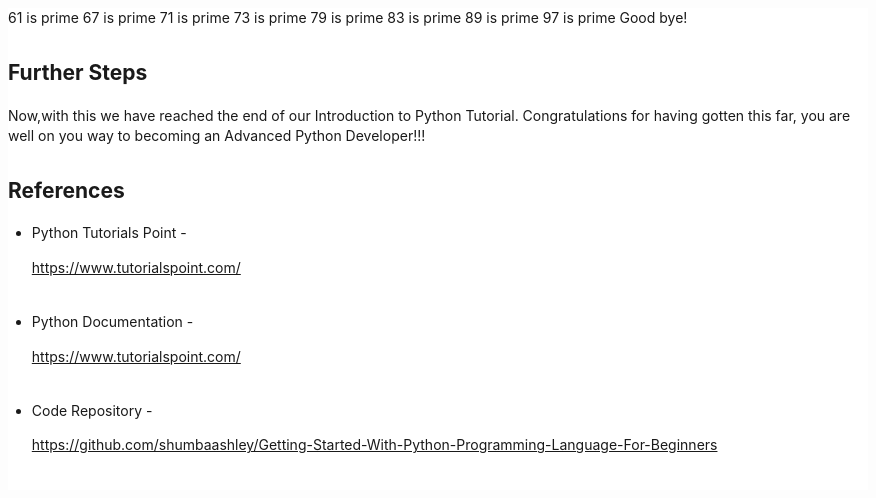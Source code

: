 61 is prime
67 is prime
71 is prime
73 is prime
79 is prime
83 is prime
89 is prime
97 is prime
Good bye!


## Further Steps 

Now,with this we have reached the end of our Introduction to  Python Tutorial. Congratulations for having gotten this far, you are well on you way to becoming an Advanced Python Developer!!! 


## References

<ul>

<li> Python Tutorials Point - <br>
    
<a href="https://www.tutorialspoint.com/">https://www.tutorialspoint.com/</a> </li>

<br>

<li> Python Documentation - <br>
    
<a href="https://www.tutorialspoint.com/">https://www.tutorialspoint.com/</a> </li>

<br>

<li>Code Repository - <br>
    
<a href="https://github.com/shumbaashley/Getting-Started-With-Python-Programming-Language-For-Beginners">https://github.com/shumbaashley/Getting-Started-With-Python-Programming-Language-For-Beginners</a> </li>

<br>
</ul>
